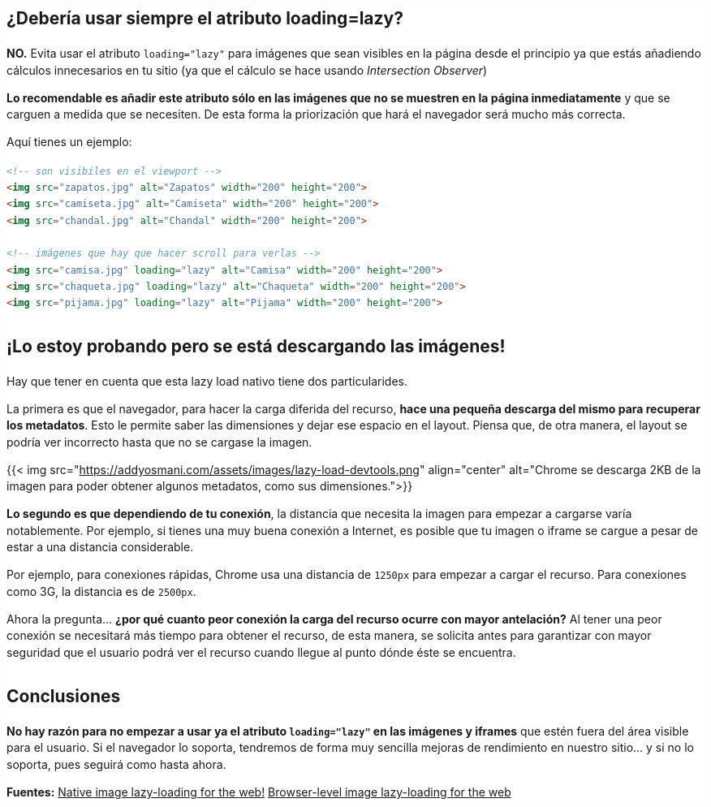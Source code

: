 ## ¿Debería usar siempre el atributo loading=lazy?

**NO.** Evita usar el atributo `loading="lazy"` para imágenes que sean visibles en la página desde el principio ya que estás añadiendo cálculos innecesarios en tu sitio (ya que el cálculo se hace usando *Intersection Observer*)

**Lo recomendable es añadir este atributo sólo en las imágenes que no se muestren en la página inmediatamente** y que se carguen a medida que se necesiten. De esta forma la priorización que hará el navegador será mucho más correcta.

Aquí tienes un ejemplo:

```html
<!-- son visibiles en el viewport -->
<img src="zapatos.jpg" alt="Zapatos" width="200" height="200">
<img src="camiseta.jpg" alt="Camiseta" width="200" height="200">
<img src="chandal.jpg" alt="Chandal" width="200" height="200">

<!-- imágenes que hay que hacer scroll para verlas -->
<img src="camisa.jpg" loading="lazy" alt="Camisa" width="200" height="200">
<img src="chaqueta.jpg" loading="lazy" alt="Chaqueta" width="200" height="200">
<img src="pijama.jpg" loading="lazy" alt="Pijama" width="200" height="200">
```

## ¡Lo estoy probando pero se está descargando las imágenes!

Hay que tener en cuenta que esta lazy load nativo tiene dos particularides.

La primera es que el navegador, para hacer la carga diferida del recurso, **hace una pequeña descarga del mismo para recuperar los metadatos**. Esto le permite saber las dimensiones y dejar ese espacio en el layout. Piensa que, de otra manera, el layout se podría ver incorrecto hasta que no se cargase la imagen.

{{< img src="https://addyosmani.com/assets/images/lazy-load-devtools.png" align="center" alt="Chrome se descarga 2KB de la imagen para poder obtener algunos metadatos, como sus dimensiones.">}}

**Lo segundo es que dependiendo de tu conexión**, la distancia que necesita la imagen para empezar a cargarse varía notablemente. Por ejemplo, si tienes una muy buena conexión a Internet, es posible que tu imagen o iframe se cargue a pesar de estar a una distancia considerable.

Por ejemplo, para conexiones rápidas, Chrome usa una distancia de `1250px` para empezar a cargar el recurso. Para conexiones como 3G, la distancia es de `2500px`.

Ahora la pregunta... **¿por qué cuanto peor conexión la carga del recurso ocurre con mayor antelación?** Al tener una peor conexión se necesitará más tiempo para obtener el recurso, de esta manera, se solicita antes para garantizar con mayor seguridad que el usuario podrá ver el recurso cuando llegue al punto dónde éste se encuentra.

## Conclusiones

**No hay razón para no empezar a usar ya el atributo `loading="lazy"` en las imágenes y iframes** que estén fuera del área visible para el usuario. Si el navegador lo soporta, tendremos de forma muy sencilla mejoras de rendimiento en nuestro sitio... y si no lo soporta, pues seguirá como hasta ahora.

**Fuentes:**
[Native image lazy-loading for the web!](https://addyosmani.com/blog/lazy-loading/)
[Browser-level image lazy-loading for the web](https://web.dev/browser-level-image-lazy-loading/)
